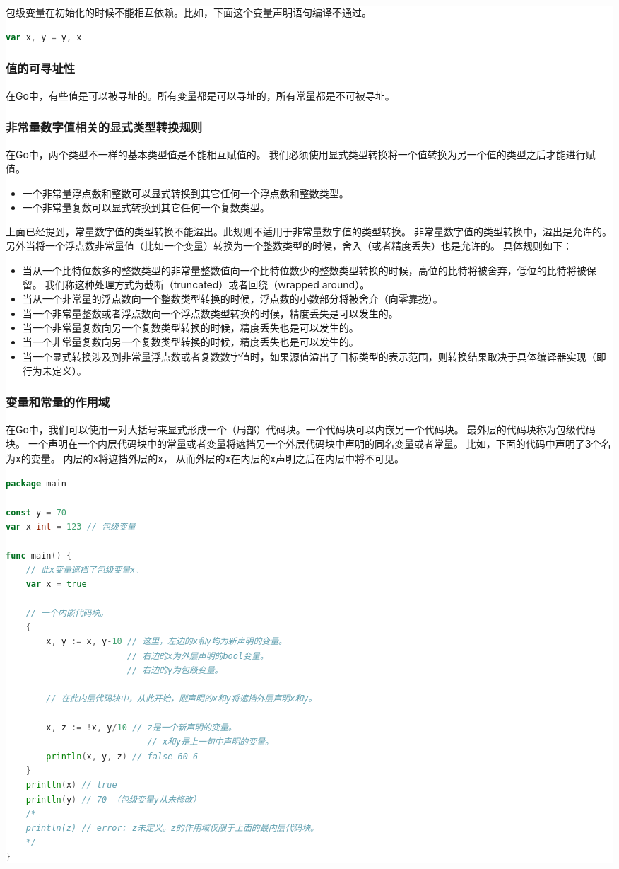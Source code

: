 包级变量在初始化的时候不能相互依赖。比如，下面这个变量声明语句编译不通过。

```go
var x, y = y, x
```

### 值的可寻址性

在Go中，有些值是可以被寻址的。所有变量都是可以寻址的，所有常量都是不可被寻址。

### 非常量数字值相关的显式类型转换规则

在Go中，两个类型不一样的基本类型值是不能相互赋值的。 我们必须使用显式类型转换将一个值转换为另一个值的类型之后才能进行赋值。

- 一个非常量浮点数和整数可以显式转换到其它任何一个浮点数和整数类型。
- 一个非常量复数可以显式转换到其它任何一个复数类型。

上面已经提到，常量数字值的类型转换不能溢出。此规则不适用于非常量数字值的类型转换。 非常量数字值的类型转换中，溢出是允许的。 另外当将一个浮点数非常量值（比如一个变量）转换为一个整数类型的时候，舍入（或者精度丢失）也是允许的。 具体规则如下：

- 当从一个比特位数多的整数类型的非常量整数值向一个比特位数少的整数类型转换的时候，高位的比特将被舍弃，低位的比特将被保留。 我们称这种处理方式为截断（truncated）或者回绕（wrapped around）。
- 当从一个非常量的浮点数向一个整数类型转换的时候，浮点数的小数部分将被舍弃（向零靠拢）。
- 当一个非常量整数或者浮点数向一个浮点数类型转换的时候，精度丢失是可以发生的。
- 当一个非常量复数向另一个复数类型转换的时候，精度丢失也是可以发生的。
- 当一个非常量复数向另一个复数类型转换的时候，精度丢失也是可以发生的。
- 当一个显式转换涉及到非常量浮点数或者复数数字值时，如果源值溢出了目标类型的表示范围，则转换结果取决于具体编译器实现（即行为未定义）。

### 变量和常量的作用域

在Go中，我们可以使用一对大括号来显式形成一个（局部）代码块。一个代码块可以内嵌另一个代码块。 最外层的代码块称为包级代码块。 一个声明在一个内层代码块中的常量或者变量将遮挡另一个外层代码块中声明的同名变量或者常量。 比如，下面的代码中声明了3个名为x的变量。 内层的x将遮挡外层的x， 从而外层的x在内层的x声明之后在内层中将不可见。

```go
package main

const y = 70
var x int = 123 // 包级变量

func main() {
    // 此x变量遮挡了包级变量x。
    var x = true

    // 一个内嵌代码块。
    {
        x, y := x, y-10 // 这里，左边的x和y均为新声明的变量。
                        // 右边的x为外层声明的bool变量。
                        // 右边的y为包级变量。

        // 在此内层代码块中，从此开始，刚声明的x和y将遮挡外层声明x和y。

        x, z := !x, y/10 // z是一个新声明的变量。
                            // x和y是上一句中声明的变量。
        println(x, y, z) // false 60 6
    }
    println(x) // true
    println(y) // 70 （包级变量y从未修改）
    /*
    println(z) // error: z未定义。z的作用域仅限于上面的最内层代码块。
    */
}
```
